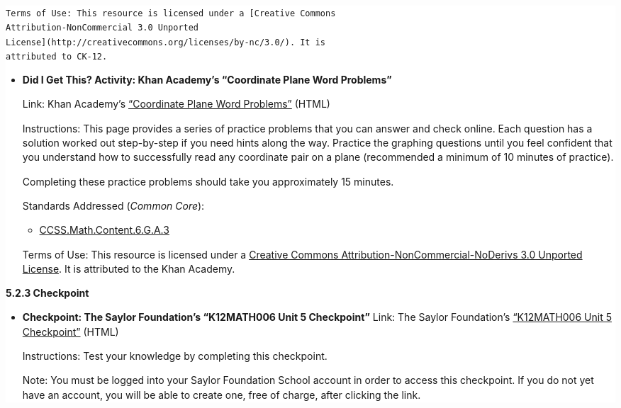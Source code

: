     Terms of Use: This resource is licensed under a [Creative Commons
    Attribution-NonCommercial 3.0 Unported
    License](http://creativecommons.org/licenses/by-nc/3.0/). It is
    attributed to CK-12.

-   **Did I Get This? Activity: Khan Academy’s “Coordinate Plane Word
    Problems”**

    Link: Khan Academy’s [“Coordinate Plane Word
    Problems”](http://www.khanacademy.org/math/algebra/linear-equations-and-inequalitie/coordinate-plane/e/coordinate-plane-word-problems) (HTML)

    Instructions: This page provides a series of practice problems that
    you can answer and check online. Each question has a solution worked
    out step-by-step if you need hints along the way. Practice the
    graphing questions until you feel confident that you understand how
    to successfully read any coordinate pair on a plane (recommended a
    minimum of 10 minutes of practice).

    Completing these practice problems should take you approximately 15
    minutes.

    Standards Addressed (*Common Core*):

    -   [CCSS.Math.Content.6.G.A.3](http://www.corestandards.org/Math/Content/6/G/A/3)

    Terms of Use: This resource is licensed under a [Creative Commons
    Attribution-NonCommercial-NoDerivs 3.0 Unported
    License](http://creativecommons.org/licenses/by-nc-nd/3.0/). It is
    attributed to the Khan Academy.

**5.2.3 Checkpoint** <span id="5.2.3"></span> 
-   **Checkpoint: The Saylor Foundation’s “K12MATH006 Unit 5
    Checkpoint”**
    Link: The Saylor Foundation’s [“K12MATH006 Unit 5
    Checkpoint”](http://school.saylor.org/mod/quiz/view.php?id=1658) (HTML)  
      
     Instructions: Test your knowledge by completing this checkpoint.  
      
     Note: You must be logged into your Saylor Foundation School account
    in order to access this checkpoint. If you do not yet have an
    account, you will be able to create one, free of charge, after
    clicking the link.


